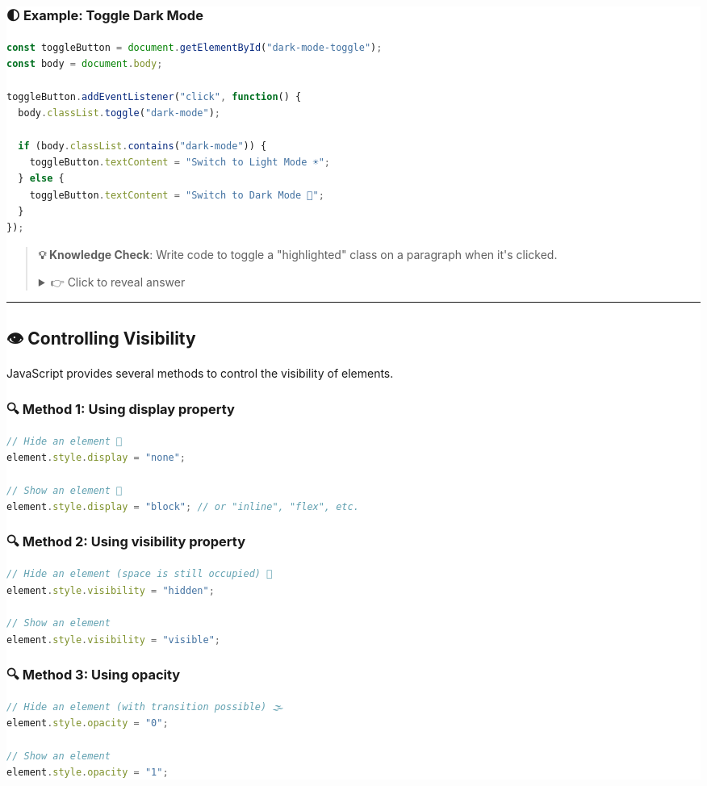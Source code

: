 ### 🌓 Example: Toggle Dark Mode

```javascript
const toggleButton = document.getElementById("dark-mode-toggle");
const body = document.body;

toggleButton.addEventListener("click", function() {
  body.classList.toggle("dark-mode");
  
  if (body.classList.contains("dark-mode")) {
    toggleButton.textContent = "Switch to Light Mode ☀️";
  } else {
    toggleButton.textContent = "Switch to Dark Mode 🌙";
  }
});
```

> **💡 Knowledge Check**: Write code to toggle a "highlighted" class on a paragraph when it's clicked.
> 
> <details><summary>👉 Click to reveal answer</summary></details>

---

## 👁️ Controlling Visibility

JavaScript provides several methods to control the visibility of elements.

### 🔍 Method 1: Using display property

```javascript
// Hide an element 🙈
element.style.display = "none";

// Show an element 🙉
element.style.display = "block"; // or "inline", "flex", etc.
```

### 🔍 Method 2: Using visibility property

```javascript
// Hide an element (space is still occupied) 👻
element.style.visibility = "hidden";

// Show an element
element.style.visibility = "visible";
```

### 🔍 Method 3: Using opacity

```javascript
// Hide an element (with transition possible) 🌫️
element.style.opacity = "0";

// Show an element
element.style.opacity = "1";
```

